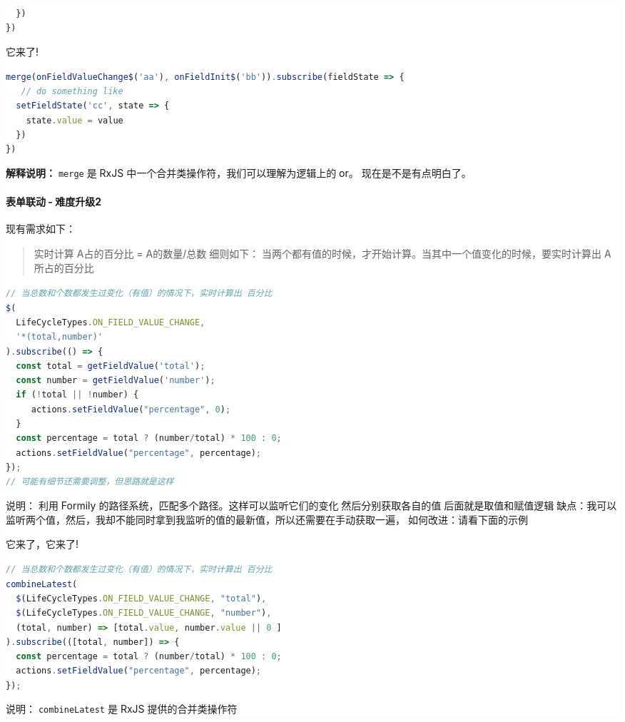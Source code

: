 ```javascript
  })
})
```


它来了!
```javascript
merge(onFieldValueChange$('aa'), onFieldInit$('bb')).subscribe(fieldState => {
   // do something like
  setFieldState('cc', state => {
    state.value = value
  })
})
```
**解释说明：**
`merge` 是 RxJS 中一个合并类操作符，我们可以理解为逻辑上的 or。
现在是不是有点明白了。






#### 表单联动 - 难度升级2
现有需求如下：
> 实时计算 A占的百分比 = A的数量/总数
> 细则如下：
> 当两个都有值的时候，才开始计算。当其中一个值变化的时候，要实时计算出 A所占的百分比


```javascript
// 当总数和个数都发生过变化（有值）的情况下，实时计算出 百分比
$(
  LifeCycleTypes.ON_FIELD_VALUE_CHANGE,
  '*(total,number)'
).subscribe(() => {
  const total = getFieldValue('total');
  const number = getFieldValue('number');
  if (!total || !number) {
     actions.setFieldValue("percentage", 0);
  }
  const percentage = total ? (number/total) * 100 : 0;
  actions.setFieldValue("percentage", percentage);
});
// 可能有细节还需要调整，但思路就是这样
```
说明：
利用 Formily 的路径系统，匹配多个路径。这样可以监听它们的变化
然后分别获取各自的值
后面就是取值和赋值逻辑
缺点：我可以监听两个值，然后，我却不能同时拿到我监听的值的最新值，所以还需要在手动获取一遍，
如何改进：请看下面的示例




它来了，它来了!
```javascript
// 当总数和个数都发生过变化（有值）的情况下，实时计算出 百分比
combineLatest(
  $(LifeCycleTypes.ON_FIELD_VALUE_CHANGE, "total"),
  $(LifeCycleTypes.ON_FIELD_VALUE_CHANGE, "number"),
  (total, number) => [total.value, number.value || 0 ]
).subscribe(([total, number]) => {
  const percentage = total ? (number/total) * 100 : 0;
  actions.setFieldValue("percentage", percentage);
});
```
说明：
`combineLatest` 是 RxJS 提供的合并类操作符